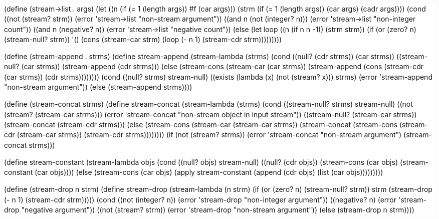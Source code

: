  (define (stream->list . args)
    (let ((n (if (= 1 (length args)) #f (car args)))
          (strm (if (= 1 (length args)) (car args) (cadr args))))
      (cond ((not (stream? strm)) (error 'stream->list "non-stream argument"))
            ((and n (not (integer? n))) (error 'stream->list "non-integer count"))
            ((and n (negative? n)) (error 'stream->list "negative count"))
            (else (let loop ((n (if n n -1)) (strm strm))
                    (if (or (zero? n) (stream-null? strm))
                        '()
                        (cons (stream-car strm) (loop (- n 1) (stream-cdr strm)))))))))

  (define (stream-append . strms)
    (define stream-append
      (stream-lambda (strms)
        (cond ((null? (cdr strms)) (car strms))
              ((stream-null? (car strms)) (stream-append (cdr strms)))
              (else (stream-cons (stream-car (car strms))
                                 (stream-append (cons (stream-cdr (car strms)) (cdr strms))))))))
    (cond ((null? strms) stream-null)
          ((exists (lambda (x) (not (stream? x))) strms)
            (error 'stream-append "non-stream argument"))
          (else (stream-append strms))))

  (define (stream-concat strms)
    (define stream-concat
      (stream-lambda (strms)
        (cond ((stream-null? strms) stream-null)
              ((not (stream? (stream-car strms)))
                (error 'stream-concat "non-stream object in input stream"))
              ((stream-null? (stream-car strms))
                (stream-concat (stream-cdr strms)))
              (else (stream-cons
                      (stream-car (stream-car strms))
                      (stream-concat
                        (stream-cons (stream-cdr (stream-car strms)) (stream-cdr strms))))))))
    (if (not (stream? strms))
        (error 'stream-concat "non-stream argument")
        (stream-concat strms)))

  (define stream-constant
    (stream-lambda objs
      (cond ((null? objs) stream-null)
            ((null? (cdr objs)) (stream-cons (car objs) (stream-constant (car objs))))
            (else (stream-cons (car objs)
                               (apply stream-constant (append (cdr objs) (list (car objs)))))))))

  (define (stream-drop n strm)
    (define stream-drop
      (stream-lambda (n strm)
        (if (or (zero? n) (stream-null? strm))
            strm
            (stream-drop (- n 1) (stream-cdr strm)))))
    (cond ((not (integer? n)) (error 'stream-drop "non-integer argument"))
          ((negative? n) (error 'stream-drop "negative argument"))
          ((not (stream? strm)) (error 'stream-drop "non-stream argument"))
          (else (stream-drop n strm))))
